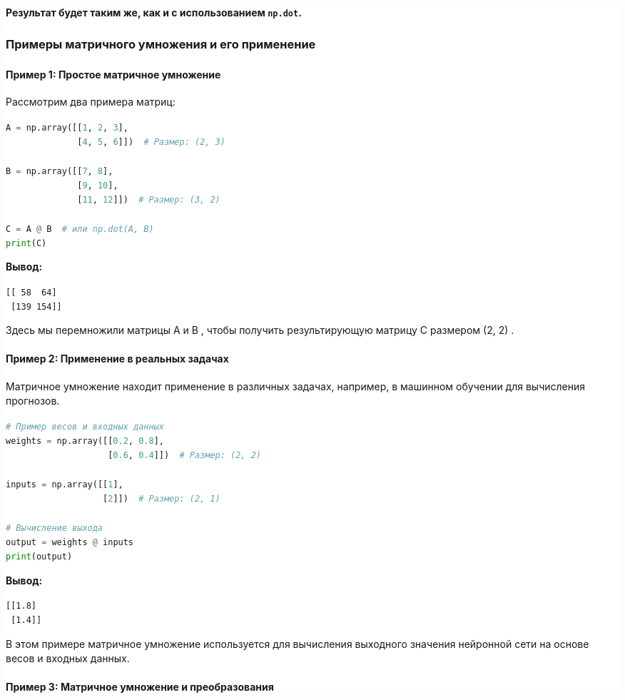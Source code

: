    **Результат будет таким же, как и с использованием `np.dot`.**

### Примеры матричного умножения и его применение

#### Пример 1: Простое матричное умножение

Рассмотрим два примера матриц:

```python
A = np.array([[1, 2, 3], 
              [4, 5, 6]])  # Размер: (2, 3)

B = np.array([[7, 8], 
              [9, 10], 
              [11, 12]])  # Размер: (3, 2)

C = A @ B  # или np.dot(A, B)
print(C)
```

**Вывод:**
```
[[ 58  64]
 [139 154]]
```

Здесь мы перемножили матрицы  A  и  B , чтобы получить результирующую матрицу  C  размером  (2, 2) .

#### Пример 2: Применение в реальных задачах

Матричное умножение находит применение в различных задачах, например, в машинном обучении для вычисления прогнозов.

```python
# Пример весов и входных данных
weights = np.array([[0.2, 0.8], 
                    [0.6, 0.4]])  # Размер: (2, 2)

inputs = np.array([[1], 
                   [2]])  # Размер: (2, 1)

# Вычисление выхода
output = weights @ inputs
print(output)
```

**Вывод:**
```
[[1.8]
 [1.4]]
```

В этом примере матричное умножение используется для вычисления выходного значения нейронной сети на основе весов и входных данных.

#### Пример 3: Матричное умножение и преобразования
